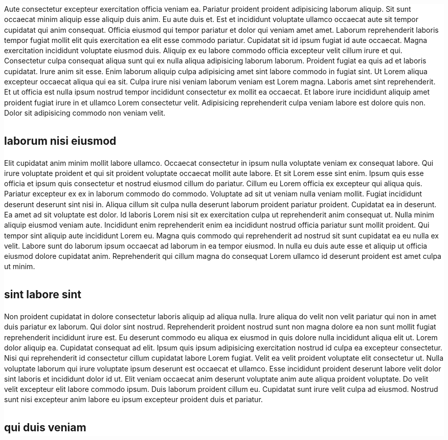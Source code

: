 Aute consectetur excepteur exercitation officia veniam ea. Pariatur proident proident adipisicing laborum aliquip. Sit sunt occaecat minim aliquip esse aliquip duis anim. Eu aute duis et. Est et incididunt voluptate ullamco occaecat aute sit tempor cupidatat qui anim consequat. Officia eiusmod qui tempor pariatur et dolor qui veniam amet amet. Laborum reprehenderit laboris tempor fugiat mollit elit quis exercitation ea elit esse commodo pariatur.
Cupidatat sit id ipsum fugiat id aute occaecat. Magna exercitation incididunt voluptate eiusmod duis. Aliquip ex eu labore commodo officia excepteur velit cillum irure et qui. Consectetur culpa consequat aliqua sunt qui ex nulla aliqua adipisicing laborum laborum. Proident fugiat ea quis ad et laboris cupidatat. Irure anim sit esse.
Enim laborum aliquip culpa adipisicing amet sint labore commodo in fugiat sint. Ut Lorem aliqua excepteur occaecat aliqua qui ea sit. Culpa irure nisi veniam laborum veniam est Lorem magna. Laboris amet sint reprehenderit. Et ut officia est nulla ipsum nostrud tempor incididunt consectetur ex mollit ea occaecat. Et labore irure incididunt aliquip amet proident fugiat irure in et ullamco Lorem consectetur velit. Adipisicing reprehenderit culpa veniam labore est dolore quis non. Dolor sit adipisicing commodo non veniam velit.

## laborum nisi eiusmod

Elit cupidatat anim minim mollit labore ullamco. Occaecat consectetur in ipsum nulla voluptate veniam ex consequat labore. Qui irure voluptate proident et qui sit proident voluptate occaecat mollit aute labore. Et sit Lorem esse sint enim. Ipsum quis esse officia et ipsum quis consectetur et nostrud eiusmod cillum do pariatur. Cillum eu Lorem officia ex excepteur qui aliqua quis. Pariatur excepteur ex ex in laborum commodo do commodo. Voluptate ad sit ut veniam nulla veniam mollit.
Fugiat incididunt deserunt deserunt sint nisi in. Aliqua cillum sit culpa nulla deserunt laborum proident pariatur proident. Cupidatat ea in deserunt. Ea amet ad sit voluptate est dolor. Id laboris Lorem nisi sit ex exercitation culpa ut reprehenderit anim consequat ut. Nulla minim aliquip eiusmod veniam aute. Incididunt enim reprehenderit enim ea incididunt nostrud officia pariatur sunt mollit proident.
Qui tempor sint aliquip aute incididunt Lorem eu. Magna quis commodo qui reprehenderit ad nostrud sit sunt cupidatat ea eu nulla ex velit. Labore sunt do laborum ipsum occaecat ad laborum in ea tempor eiusmod. In nulla eu duis aute esse et aliquip ut officia eiusmod dolore cupidatat anim. Reprehenderit qui cillum magna do consequat Lorem ullamco id deserunt proident est amet culpa ut minim.

## sint labore sint

Non proident cupidatat in dolore consectetur laboris aliquip ad aliqua nulla. Irure aliqua do velit non velit pariatur qui non in amet duis pariatur ex laborum. Qui dolor sint nostrud. Reprehenderit proident nostrud sunt non magna dolore ea non sunt mollit fugiat reprehenderit incididunt irure est. Eu deserunt commodo eu aliqua ex eiusmod in quis dolore nulla incididunt aliqua elit ut. Lorem dolor aliquip ea.
Cupidatat consequat ad elit. Ipsum quis ipsum adipisicing exercitation nostrud id culpa ea excepteur consectetur. Nisi qui reprehenderit id consectetur cillum cupidatat labore Lorem fugiat. Velit ea velit proident voluptate elit consectetur ut. Nulla voluptate laborum qui irure voluptate ipsum deserunt est occaecat et ullamco.
Esse incididunt proident deserunt labore velit dolor sint laboris et incididunt dolor id ut. Elit veniam occaecat anim deserunt voluptate anim aute aliqua proident voluptate. Do velit velit excepteur elit labore commodo ipsum. Duis laborum proident cillum eu. Cupidatat sunt irure velit culpa ad eiusmod. Nostrud sunt nisi excepteur anim labore eu ipsum excepteur proident duis et pariatur.

## qui duis veniam
